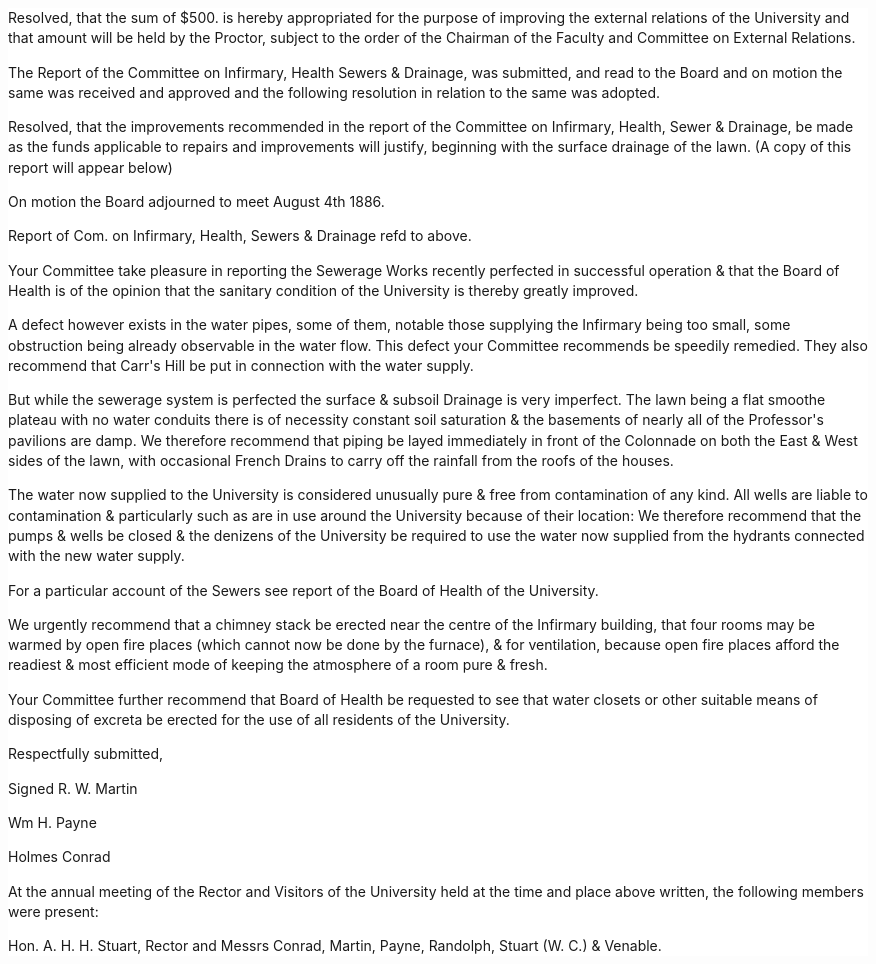 Resolved, that the sum of $500. is hereby appropriated for the purpose of improving the external relations of the University and that amount will be held by the Proctor, subject to the order of the Chairman of the Faculty and Committee on External Relations.

The Report of the Committee on Infirmary, Health Sewers & Drainage, was submitted, and read to the Board and on motion the same was received and approved and the following resolution in relation to the same was adopted.

Resolved, that the improvements recommended in the report of the Committee on Infirmary, Health, Sewer & Drainage, be made as the funds applicable to repairs and improvements will justify, beginning with the surface drainage of the lawn. (A copy of this report will appear below)

On motion the Board adjourned to meet August 4th 1886.

Report of Com. on Infirmary, Health, Sewers & Drainage refd to above.

Your Committee take pleasure in reporting the Sewerage Works recently perfected in successful operation & that the Board of Health is of the opinion that the sanitary condition of the University is thereby greatly improved.

A defect however exists in the water pipes, some of them, notable those supplying the Infirmary being too small, some obstruction being already observable in the water flow. This defect your Committee recommends be speedily remedied. They also recommend that Carr's Hill be put in connection with the water supply.

But while the sewerage system is perfected the surface & subsoil Drainage is very imperfect. The lawn being a flat smoothe plateau with no water conduits there is of necessity constant soil saturation & the basements of nearly all of the Professor's pavilions are damp. We therefore recommend that piping be layed immediately in front of the Colonnade on both the East & West sides of the lawn, with occasional French Drains to carry off the rainfall from the roofs of the houses.

The water now supplied to the University is considered unusually pure & free from contamination of any kind. All wells are liable to contamination & particularly such as are in use around the University because of their location: We therefore recommend that the pumps & wells be closed & the denizens of the University be required to use the water now supplied from the hydrants connected with the new water supply.

For a particular account of the Sewers see report of the Board of Health of the University.

We urgently recommend that a chimney stack be erected near the centre of the Infirmary building, that four rooms may be warmed by open fire places (which cannot now be done by the furnace), & for ventilation, because open fire places afford the readiest & most efficient mode of keeping the atmosphere of a room pure & fresh.

Your Committee further recommend that Board of Health be requested to see that water closets or other suitable means of disposing of excreta be erected for the use of all residents of the University.

Respectfully submitted,

Signed R. W. Martin

Wm H. Payne

Holmes Conrad

At the annual meeting of the Rector and Visitors of the University held at the time and place above written, the following members were present:

Hon. A. H. H. Stuart, Rector and Messrs Conrad, Martin, Payne, Randolph, Stuart (W. C.) & Venable.
